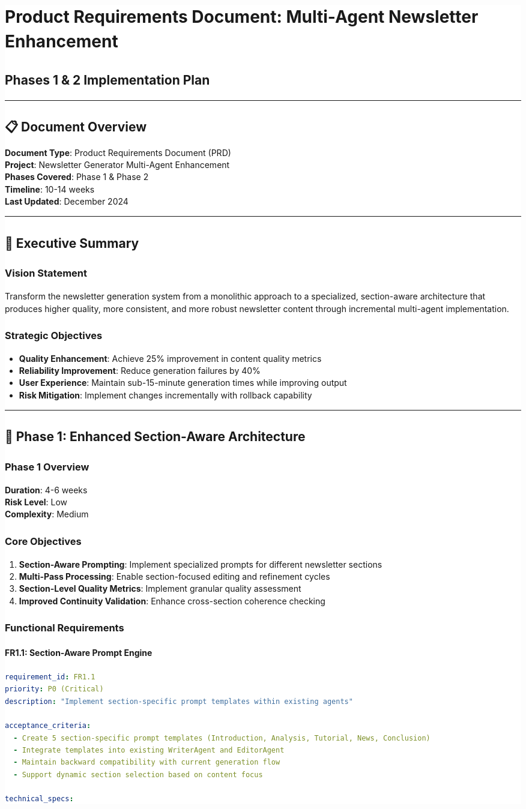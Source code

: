 # Product Requirements Document: Multi-Agent Newsletter Enhancement
## Phases 1 & 2 Implementation Plan

---

## 📋 Document Overview

**Document Type**: Product Requirements Document (PRD)  
**Project**: Newsletter Generator Multi-Agent Enhancement  
**Phases Covered**: Phase 1 & Phase 2  
**Timeline**: 10-14 weeks  
**Last Updated**: December 2024  

---

## 🎯 Executive Summary

### **Vision Statement**
Transform the newsletter generation system from a monolithic approach to a specialized, section-aware architecture that produces higher quality, more consistent, and more robust newsletter content through incremental multi-agent implementation.

### **Strategic Objectives**
- **Quality Enhancement**: Achieve 25% improvement in content quality metrics
- **Reliability Improvement**: Reduce generation failures by 40%
- **User Experience**: Maintain sub-15-minute generation times while improving output
- **Risk Mitigation**: Implement changes incrementally with rollback capability

---

## 🚀 Phase 1: Enhanced Section-Aware Architecture

### **Phase 1 Overview**
**Duration**: 4-6 weeks  
**Risk Level**: Low  
**Complexity**: Medium  

### **Core Objectives**
1. **Section-Aware Prompting**: Implement specialized prompts for different newsletter sections
2. **Multi-Pass Processing**: Enable section-focused editing and refinement cycles
3. **Section-Level Quality Metrics**: Implement granular quality assessment
4. **Improved Continuity Validation**: Enhance cross-section coherence checking

### **Functional Requirements**

#### **FR1.1: Section-Aware Prompt Engine**
```yaml
requirement_id: FR1.1
priority: P0 (Critical)
description: "Implement section-specific prompt templates within existing agents"

acceptance_criteria:
  - Create 5 section-specific prompt templates (Introduction, Analysis, Tutorial, News, Conclusion)
  - Integrate templates into existing WriterAgent and EditorAgent
  - Maintain backward compatibility with current generation flow
  - Support dynamic section selection based on content focus

technical_specs:
```